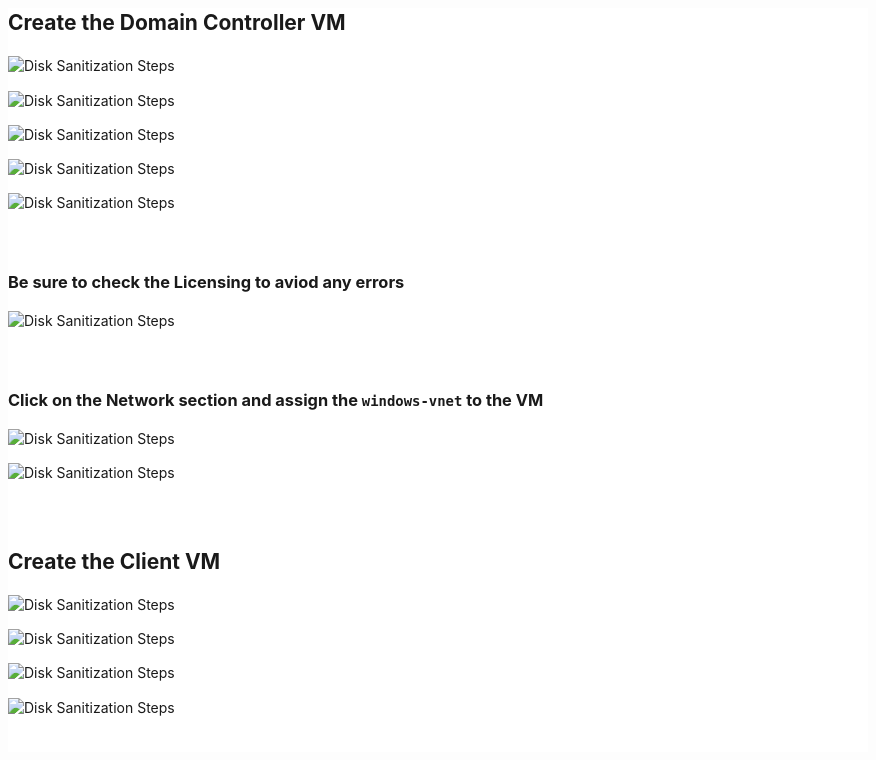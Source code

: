 
## Create the Domain Controller VM
<p>
<img src="https://github.com/user-attachments/assets/03fe46f0-14cd-4409-8521-ff6f95d09b46" width="550" alt="Disk Sanitization Steps"/>
</p>
<p>
<img src="https://github.com/user-attachments/assets/984a29d1-5a11-437d-aa9a-4477b5f5e269" width="550" alt="Disk Sanitization Steps"/>
</p>
<p>
<img src="https://github.com/user-attachments/assets/6600e096-fe7d-4892-94bf-aeb886e6152a" width="550" alt="Disk Sanitization Steps"/>
</p>
<p>
<img src="https://github.com/user-attachments/assets/17b0f803-57b2-41b9-8d77-0e029fb00d7c" width="550" alt="Disk Sanitization Steps"/>
</p>
<p>
<img src="https://github.com/user-attachments/assets/5dcb7277-92dc-4ddd-9bb6-fc58871020b7" width="550" alt="Disk Sanitization Steps"/>
</p>
<br />

### Be sure to check the Licensing to aviod any errors
<p>
<img src="https://github.com/user-attachments/assets/bef855ee-cdf5-42d8-89b3-c9d63783953f" width="550" alt="Disk Sanitization Steps" />
</p>
<br />


### Click on the Network section and assign the `windows-vnet` to the VM
<p>
<img src="https://github.com/user-attachments/assets/46cbaada-41c5-4b4a-8ff2-56c7c03cd2a0" width="550" alt="Disk Sanitization Steps"/>
</p>
<p>
<img src="https://github.com/user-attachments/assets/aa0a4ed0-dc9d-42c9-9f5d-668c4d5a1d6b" width="550" alt="Disk Sanitization Steps"/>
</p>
<br />


## Create the Client VM
<p>
<img src="https://github.com/user-attachments/assets/4464316f-abee-404d-ae8b-b2b088ea2692" width="550" alt="Disk Sanitization Steps"/>
</p>
<p>
<img src="https://github.com/user-attachments/assets/164d5f17-eab8-4069-a19a-0290babcd27e" width="550" alt="Disk Sanitization Steps"/>
</p>
<p>
<img src="https://github.com/user-attachments/assets/0d3405ee-d765-4377-b9b6-ca7e57dba340" width="550" alt="Disk Sanitization Steps"/>
</p>
<p>
<img src="https://github.com/user-attachments/assets/aa6d7898-799f-4492-8837-8a8368a47cd8" width="550" alt="Disk Sanitization Steps"/>
</p>
<br />
